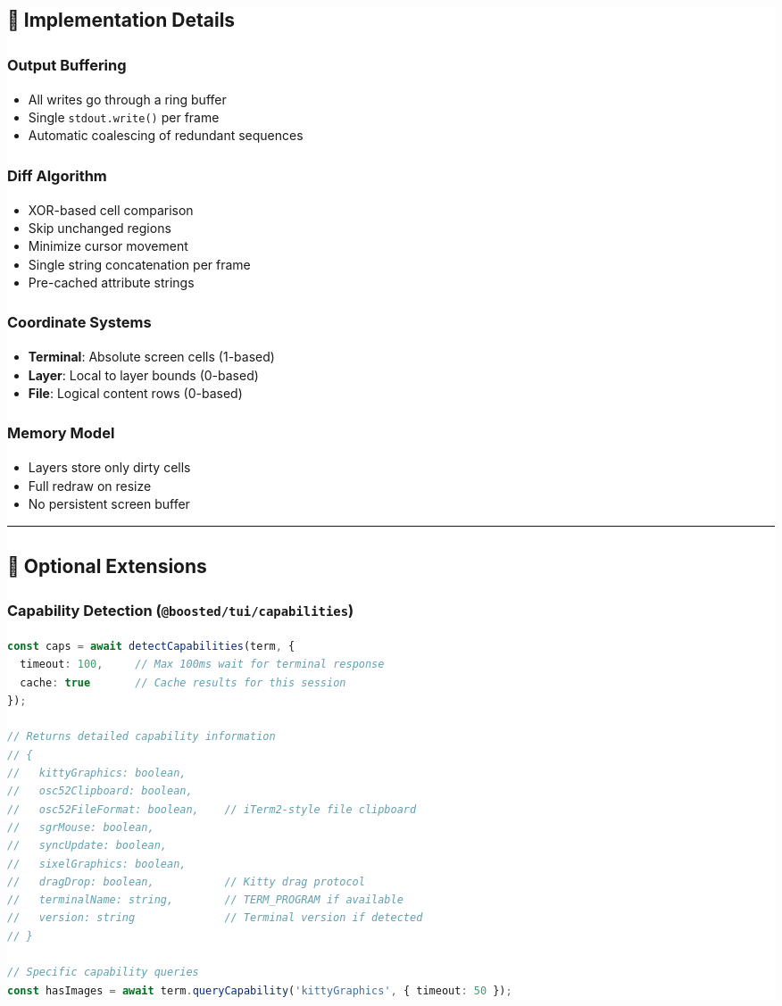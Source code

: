 
## 🚀 Implementation Details

### Output Buffering
- All writes go through a ring buffer
- Single `stdout.write()` per frame
- Automatic coalescing of redundant sequences

### Diff Algorithm
- XOR-based cell comparison
- Skip unchanged regions
- Minimize cursor movement
- Single string concatenation per frame
- Pre-cached attribute strings

### Coordinate Systems
- **Terminal**: Absolute screen cells (1-based)
- **Layer**: Local to layer bounds (0-based)
- **File**: Logical content rows (0-based)

### Memory Model
- Layers store only dirty cells
- Full redraw on resize
- No persistent screen buffer

---

## 🔌 Optional Extensions

### Capability Detection (`@boosted/tui/capabilities`)
```ts
const caps = await detectCapabilities(term, {
  timeout: 100,     // Max 100ms wait for terminal response
  cache: true       // Cache results for this session
});

// Returns detailed capability information
// { 
//   kittyGraphics: boolean,
//   osc52Clipboard: boolean,
//   osc52FileFormat: boolean,    // iTerm2-style file clipboard
//   sgrMouse: boolean,
//   syncUpdate: boolean,
//   sixelGraphics: boolean,
//   dragDrop: boolean,           // Kitty drag protocol
//   terminalName: string,        // TERM_PROGRAM if available
//   version: string              // Terminal version if detected
// }

// Specific capability queries
const hasImages = await term.queryCapability('kittyGraphics', { timeout: 50 });
```
